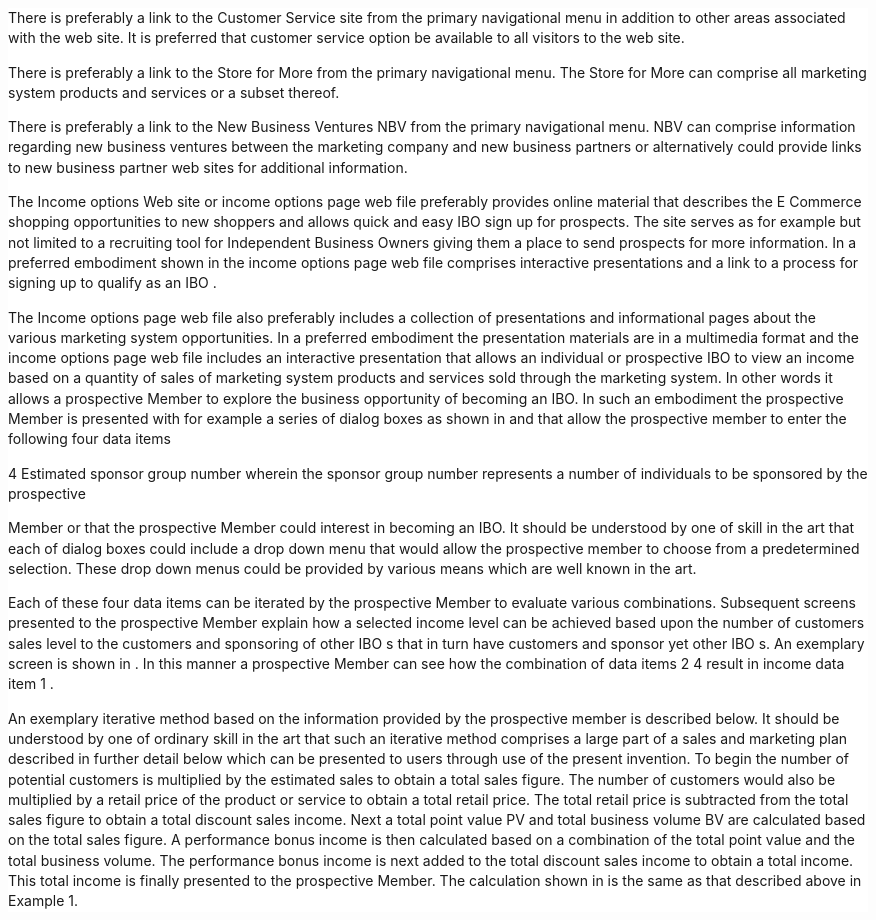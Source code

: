 There is preferably a link to the Customer Service site from the primary navigational menu in addition to other areas associated with the web site. It is preferred that customer service option be available to all visitors to the web site.

There is preferably a link to the Store for More from the primary navigational menu. The Store for More can comprise all marketing system products and services or a subset thereof.

There is preferably a link to the New Business Ventures NBV from the primary navigational menu. NBV can comprise information regarding new business ventures between the marketing company and new business partners or alternatively could provide links to new business partner web sites for additional information.

The Income options Web site or income options page web file preferably provides online material that describes the E Commerce shopping opportunities to new shoppers and allows quick and easy IBO sign up for prospects. The site serves as for example but not limited to a recruiting tool for Independent Business Owners giving them a place to send prospects for more information. In a preferred embodiment shown in the income options page web file comprises interactive presentations and a link to a process for signing up to qualify as an IBO .

The Income options page web file also preferably includes a collection of presentations and informational pages about the various marketing system opportunities. In a preferred embodiment the presentation materials are in a multimedia format and the income options page web file includes an interactive presentation that allows an individual or prospective IBO to view an income based on a quantity of sales of marketing system products and services sold through the marketing system. In other words it allows a prospective Member to explore the business opportunity of becoming an IBO. In such an embodiment the prospective Member is presented with for example a series of dialog boxes as shown in and that allow the prospective member to enter the following four data items 

 4 Estimated sponsor group number wherein the sponsor group number represents a number of individuals to be sponsored by the prospective

Member or that the prospective Member could interest in becoming an IBO. It should be understood by one of skill in the art that each of dialog boxes could include a drop down menu that would allow the prospective member to choose from a predetermined selection. These drop down menus could be provided by various means which are well known in the art.

Each of these four data items can be iterated by the prospective Member to evaluate various combinations. Subsequent screens presented to the prospective Member explain how a selected income level can be achieved based upon the number of customers sales level to the customers and sponsoring of other IBO s that in turn have customers and sponsor yet other IBO s. An exemplary screen is shown in . In this manner a prospective Member can see how the combination of data items 2 4 result in income data item 1 .

An exemplary iterative method based on the information provided by the prospective member is described below. It should be understood by one of ordinary skill in the art that such an iterative method comprises a large part of a sales and marketing plan described in further detail below which can be presented to users through use of the present invention. To begin the number of potential customers is multiplied by the estimated sales to obtain a total sales figure. The number of customers would also be multiplied by a retail price of the product or service to obtain a total retail price. The total retail price is subtracted from the total sales figure to obtain a total discount sales income. Next a total point value PV and total business volume BV are calculated based on the total sales figure. A performance bonus income is then calculated based on a combination of the total point value and the total business volume. The performance bonus income is next added to the total discount sales income to obtain a total income. This total income is finally presented to the prospective Member. The calculation shown in is the same as that described above in Example 1.

